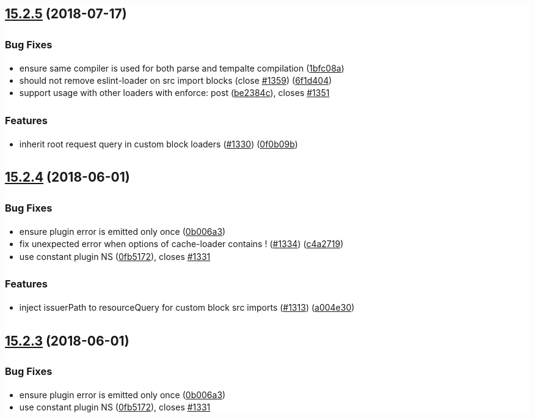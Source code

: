 <a name="15.2.5"></a>
## [15.2.5](https://github.com/vuejs/vue-loader/compare/v15.2.4...v15.2.5) (2018-07-17)


### Bug Fixes

* ensure same compiler is used for both parse and tempalte compilation ([1bfc08a](https://github.com/vuejs/vue-loader/commit/1bfc08a))
* should not remove eslint-loader on src import blocks (close [#1359](https://github.com/vuejs/vue-loader/issues/1359)) ([6f1d404](https://github.com/vuejs/vue-loader/commit/6f1d404))
* support usage with other loaders with enforce: post ([be2384c](https://github.com/vuejs/vue-loader/commit/be2384c)), closes [#1351](https://github.com/vuejs/vue-loader/issues/1351)


### Features

* inherit root request query in custom block loaders ([#1330](https://github.com/vuejs/vue-loader/issues/1330)) ([0f0b09b](https://github.com/vuejs/vue-loader/commit/0f0b09b))



<a name="15.2.4"></a>
## [15.2.4](https://github.com/vuejs/vue-loader/compare/v15.2.2...v15.2.4) (2018-06-01)


### Bug Fixes

* ensure plugin error is emitted only once ([0b006a3](https://github.com/vuejs/vue-loader/commit/0b006a3))
* fix unexpected error when options of cache-loader contains ! ([#1334](https://github.com/vuejs/vue-loader/issues/1334)) ([c4a2719](https://github.com/vuejs/vue-loader/commit/c4a2719))
* use constant plugin NS ([0fb5172](https://github.com/vuejs/vue-loader/commit/0fb5172)), closes [#1331](https://github.com/vuejs/vue-loader/issues/1331)


### Features

* inject issuerPath to resourceQuery for custom block src imports ([#1313](https://github.com/vuejs/vue-loader/issues/1313)) ([a004e30](https://github.com/vuejs/vue-loader/commit/a004e30))



<a name="15.2.3"></a>
## [15.2.3](https://github.com/vuejs/vue-loader/compare/v15.2.2...v15.2.3) (2018-06-01)


### Bug Fixes

* ensure plugin error is emitted only once ([0b006a3](https://github.com/vuejs/vue-loader/commit/0b006a3))
* use constant plugin NS ([0fb5172](https://github.com/vuejs/vue-loader/commit/0fb5172)), closes [#1331](https://github.com/vuejs/vue-loader/issues/1331)
